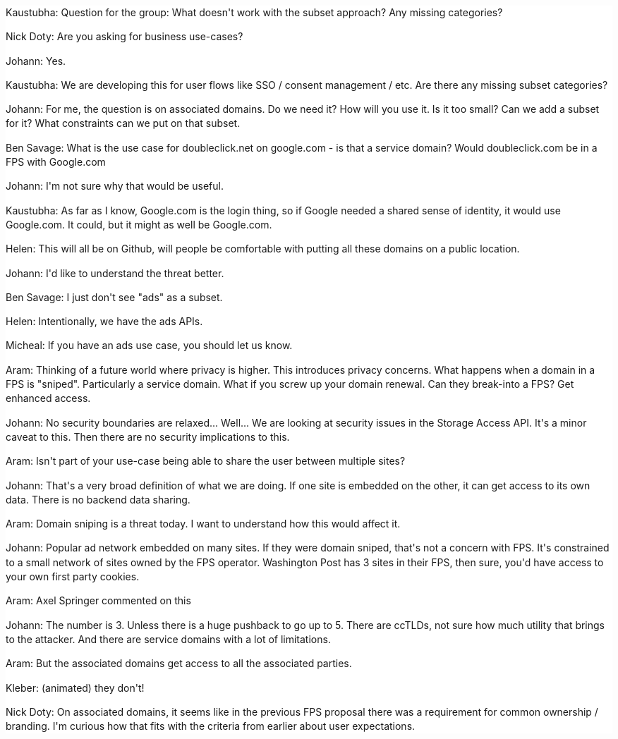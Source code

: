 Kaustubha: Question for the group: What doesn't work with the subset approach? Any missing categories? 

Nick Doty: Are you asking for business use-cases?

Johann: Yes.

Kaustubha: We are developing this for user flows like SSO / consent management / etc. Are there any missing subset categories?

Johann: For me, the question is on associated domains. Do we need it? How will you use it. Is it too small? Can we add a subset for it? What constraints can we put on that subset. 

Ben Savage: What is the use case for doubleclick.net on google.com - is that a service domain? Would doubleclick.com be in a FPS with Google.com

Johann: I'm not sure why that would be useful.

Kaustubha: As far as I know, Google.com is the login thing, so if Google needed a shared sense of identity, it would use Google.com. It could, but it might as well be Google.com.

Helen: This will all be on Github, will people be comfortable with putting all these domains on a public location.

Johann: I'd like to understand the threat better.

Ben Savage: I just don't see "ads" as a subset.

Helen: Intentionally, we have the ads APIs. 

Micheal: If you have an ads use case, you should let us know.

Aram: Thinking of a future world where privacy is higher. This introduces privacy concerns. What happens when a domain in a FPS is "sniped". Particularly a service domain. What if you screw up your domain renewal. Can they break-into a FPS? Get enhanced access.

Johann: No security boundaries are relaxed... Well... We are looking at security issues in the Storage Access API. It's a minor caveat to this. Then there are no security implications to this.

Aram: Isn't part of your use-case being able to share the user between multiple sites?

Johann: That's a very broad definition of what we are doing. If one site is embedded on the other, it can get access to its own data. There is no backend data sharing. 

Aram: Domain sniping is a threat today. I want to understand how this would affect it. 

Johann: Popular ad network embedded on many sites. If they were domain sniped, that's not a concern with FPS. It's constrained to a small network of sites owned by the FPS operator. Washington Post has 3 sites in their FPS, then sure, you'd have access to your own first party cookies.

Aram: Axel Springer commented on this

Johann: The number is 3. Unless there is a huge pushback to go up to 5. There are ccTLDs, not sure how much utility that brings to the attacker. And there are service domains with a lot of limitations. 

Aram: But the associated domains get access to all the associated parties.

Kleber: (animated) they don't!

Nick Doty: On associated domains, it seems like in the previous FPS proposal there was a requirement for common ownership / branding. I'm curious how that fits with the criteria from earlier about user expectations. 
